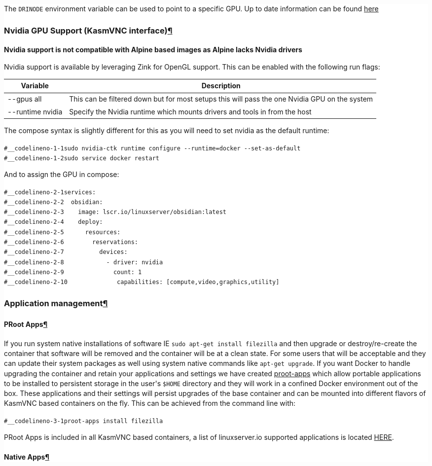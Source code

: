 The `DRINODE` environment variable can be used to point to a specific GPU. Up to date information can be found [here](https://www.kasmweb.com/kasmvnc/docs/master/gpu_acceleration.html)

### Nvidia GPU Support (KasmVNC interface)[¶](#nvidia-gpu-support-kasmvnc-interface "Permanent link")

**Nvidia support is not compatible with Alpine based images as Alpine lacks Nvidia drivers**

Nvidia support is available by leveraging Zink for OpenGL support. This can be enabled with the following run flags:

|     Variable     |                                          Description                                          |
|------------------|-----------------------------------------------------------------------------------------------|
| --gpus all       | This can be filtered down but for most setups this will pass the one Nvidia GPU on the system |
| --runtime nvidia | Specify the Nvidia runtime which mounts drivers and tools in from the host                    |

The compose syntax is slightly different for this as you will need to set nvidia as the default runtime:  

    #__codelineno-1-1sudo nvidia-ctk runtime configure --runtime=docker --set-as-default
    #__codelineno-1-2sudo service docker restart
And to assign the GPU in compose:  

    #__codelineno-2-1services:
    #__codelineno-2-2  obsidian:
    #__codelineno-2-3    image: lscr.io/linuxserver/obsidian:latest
    #__codelineno-2-4    deploy:
    #__codelineno-2-5      resources:
    #__codelineno-2-6        reservations:
    #__codelineno-2-7          devices:
    #__codelineno-2-8            - driver: nvidia
    #__codelineno-2-9              count: 1
    #__codelineno-2-10              capabilities: [compute,video,graphics,utility]
### Application management[¶](#application-management "Permanent link")

#### PRoot Apps[¶](#proot-apps "Permanent link")

If you run system native installations of software IE `sudo apt-get install filezilla` and then upgrade or destroy/re-create the container that software will be removed and the container will be at a clean state. For some users that will be acceptable and they can update their system packages as well using system native commands like `apt-get upgrade`. If you want Docker to handle upgrading the container and retain your applications and settings we have created [proot-apps](https://github.com/linuxserver/proot-apps) which allow portable applications to be installed to persistent storage in the user's `$HOME` directory and they will work in a confined Docker environment out of the box. These applications and their settings will persist upgrades of the base container and can be mounted into different flavors of KasmVNC based containers on the fly. This can be achieved from the command line with:  

    #__codelineno-3-1proot-apps install filezilla

PRoot Apps is included in all KasmVNC based containers, a list of linuxserver.io supported applications is located [HERE](https://github.com/linuxserver/proot-apps?tab=readme-ov-file#supported-apps).

#### Native Apps[¶](#native-apps "Permanent link")
